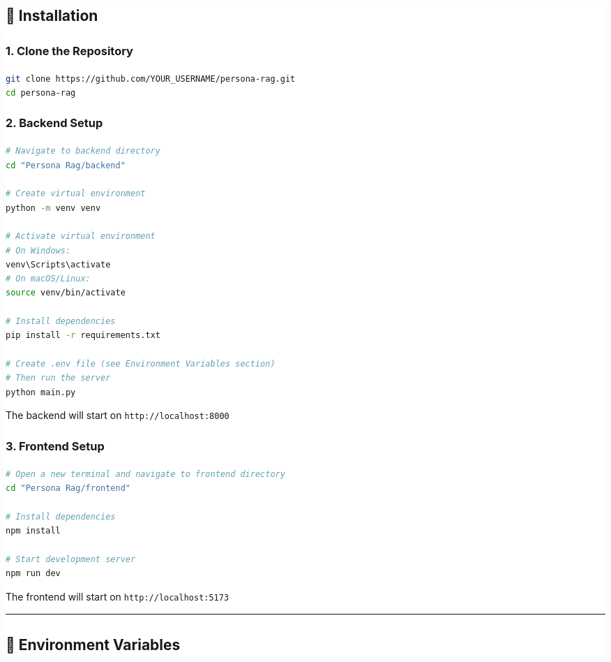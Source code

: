 ## 🚀 Installation

### **1. Clone the Repository**

```bash
git clone https://github.com/YOUR_USERNAME/persona-rag.git
cd persona-rag
```

### **2. Backend Setup**

```bash
# Navigate to backend directory
cd "Persona Rag/backend"

# Create virtual environment
python -m venv venv

# Activate virtual environment
# On Windows:
venv\Scripts\activate
# On macOS/Linux:
source venv/bin/activate

# Install dependencies
pip install -r requirements.txt

# Create .env file (see Environment Variables section)
# Then run the server
python main.py
```

The backend will start on `http://localhost:8000`

### **3. Frontend Setup**

```bash
# Open a new terminal and navigate to frontend directory
cd "Persona Rag/frontend"

# Install dependencies
npm install

# Start development server
npm run dev
```

The frontend will start on `http://localhost:5173`

---

## 🔧 Environment Variables
